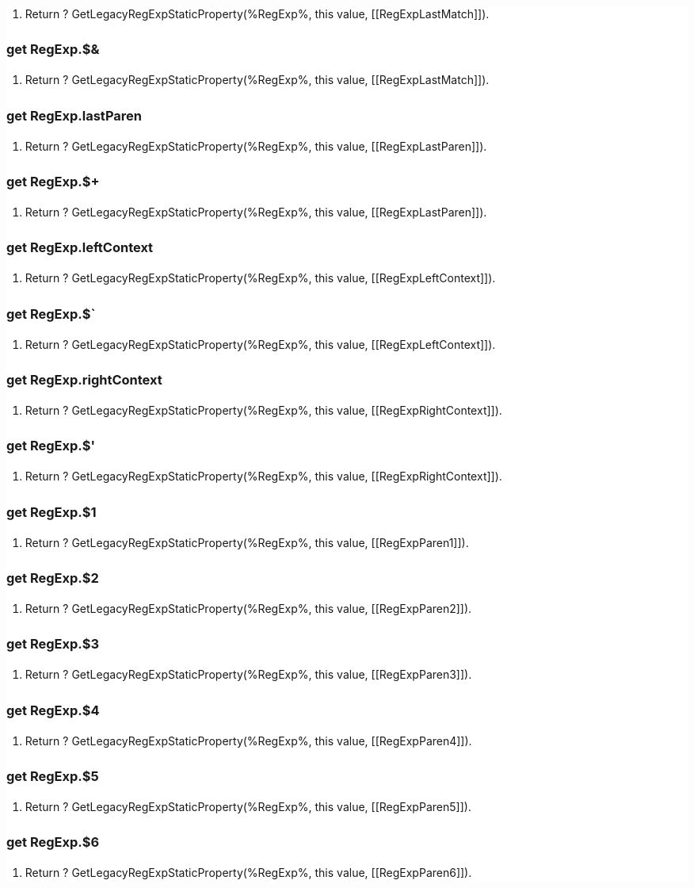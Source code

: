 1. Return ? GetLegacyRegExpStaticProperty(%RegExp%, this value, [[RegExpLastMatch]]).

### get RegExp.$&

1. Return ? GetLegacyRegExpStaticProperty(%RegExp%, this value, [[RegExpLastMatch]]).

### get RegExp.lastParen

1. Return ? GetLegacyRegExpStaticProperty(%RegExp%, this value, [[RegExpLastParen]]).

### get RegExp.$+

1. Return ? GetLegacyRegExpStaticProperty(%RegExp%, this value, [[RegExpLastParen]]).

### get RegExp.leftContext

1. Return ? GetLegacyRegExpStaticProperty(%RegExp%, this value, [[RegExpLeftContext]]).

### get RegExp.$`

1. Return ? GetLegacyRegExpStaticProperty(%RegExp%, this value, [[RegExpLeftContext]]).

### get RegExp.rightContext

1. Return ? GetLegacyRegExpStaticProperty(%RegExp%, this value, [[RegExpRightContext]]).

### get RegExp.$'

1. Return ? GetLegacyRegExpStaticProperty(%RegExp%, this value, [[RegExpRightContext]]).

### get RegExp.$1

1. Return ? GetLegacyRegExpStaticProperty(%RegExp%, this value, [[RegExpParen1]]).

### get RegExp.$2

1. Return ? GetLegacyRegExpStaticProperty(%RegExp%, this value, [[RegExpParen2]]).

### get RegExp.$3

1. Return ? GetLegacyRegExpStaticProperty(%RegExp%, this value, [[RegExpParen3]]).

### get RegExp.$4

1. Return ? GetLegacyRegExpStaticProperty(%RegExp%, this value, [[RegExpParen4]]).

### get RegExp.$5

1. Return ? GetLegacyRegExpStaticProperty(%RegExp%, this value, [[RegExpParen5]]).

### get RegExp.$6

1. Return ? GetLegacyRegExpStaticProperty(%RegExp%, this value, [[RegExpParen6]]).
